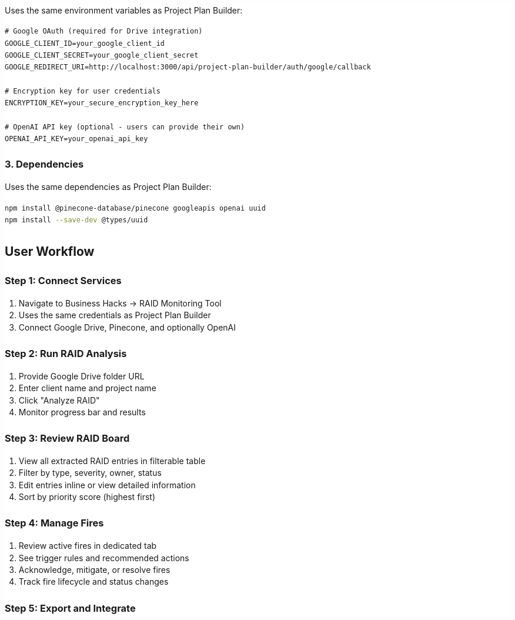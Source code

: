 Uses the same environment variables as Project Plan Builder:

```env
# Google OAuth (required for Drive integration)
GOOGLE_CLIENT_ID=your_google_client_id
GOOGLE_CLIENT_SECRET=your_google_client_secret
GOOGLE_REDIRECT_URI=http://localhost:3000/api/project-plan-builder/auth/google/callback

# Encryption key for user credentials
ENCRYPTION_KEY=your_secure_encryption_key_here

# OpenAI API key (optional - users can provide their own)
OPENAI_API_KEY=your_openai_api_key
```

### 3. Dependencies

Uses the same dependencies as Project Plan Builder:

```bash
npm install @pinecone-database/pinecone googleapis openai uuid
npm install --save-dev @types/uuid
```

## User Workflow

### Step 1: Connect Services

1. Navigate to Business Hacks → RAID Monitoring Tool
2. Uses the same credentials as Project Plan Builder
3. Connect Google Drive, Pinecone, and optionally OpenAI

### Step 2: Run RAID Analysis

1. Provide Google Drive folder URL
2. Enter client name and project name
3. Click "Analyze RAID"
4. Monitor progress bar and results

### Step 3: Review RAID Board

1. View all extracted RAID entries in filterable table
2. Filter by type, severity, owner, status
3. Edit entries inline or view detailed information
4. Sort by priority score (highest first)

### Step 4: Manage Fires

1. Review active fires in dedicated tab
2. See trigger rules and recommended actions
3. Acknowledge, mitigate, or resolve fires
4. Track fire lifecycle and status changes

### Step 5: Export and Integrate
